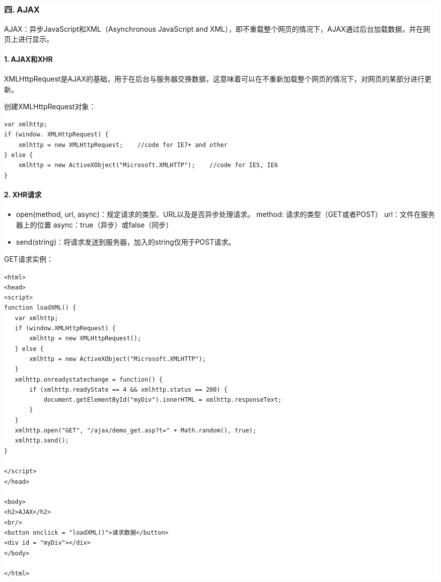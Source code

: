 ### 四. AJAX
AJAX：异步JavaScript和XML（Asynchronous JavaScript and XML），即不重载整个网页的情况下，AJAX通过后台加载数据，并在网页上进行显示。

#### 1. AJAX和XHR
XMLHttpRequest是AJAX的基础，用于在后台与服务器交换数据，这意味着可以在不重新加载整个网页的情况下，对网页的某部分进行更新。

创建XMLHttpRequest对象：

```
var xmlhttp;
if (window. XMLHttpRequest) {
    xmlhttp = new XMLHttpRequest;    //code for IE7+ and other
} else {
    xmlhttp = new ActiveXObject("Microsoft.XMLHTTP");    //code for IE5, IE6
}
```

#### 2. XHR请求
- open(method, url, async)：规定请求的类型、URL以及是否异步处理请求。
  method: 请求的类型（GET或者POST）
  url：文件在服务器上的位置
  async：true（异步）或false（同步）

- send(string)：将请求发送到服务器，加入的string仅用于POST请求。

GET请求实例：

```
<html>
<head>
<script>
function loadXML() {
   var xmlhttp;
   if (window.XMLHttpRequest) {
       xmlhttp = new XMLHttpRequest();
   } else {
       xmlhttp = new ActiveXObject("Microsoft.XMLHTTP");
   }
   xmlhttp.onreadystatechange = function() {
       if (xmlhttp.readyState == 4 && xmlhttp.status == 200) {
           document.getElementById("myDiv").innerHTML = xmlhttp.responseText;
       }
   }
   xmlhttp.open("GET", "/ajax/demo_get.asp?t=" + Math.random(), true);
   xmlhttp.send();
}

</script>
</head>

<body>
<h2>AJAX</h2>
<br/>
<button onclick = "loadXML()">请求数据</button>
<div id = "myDiv"></div>
</body>

</html>
```
